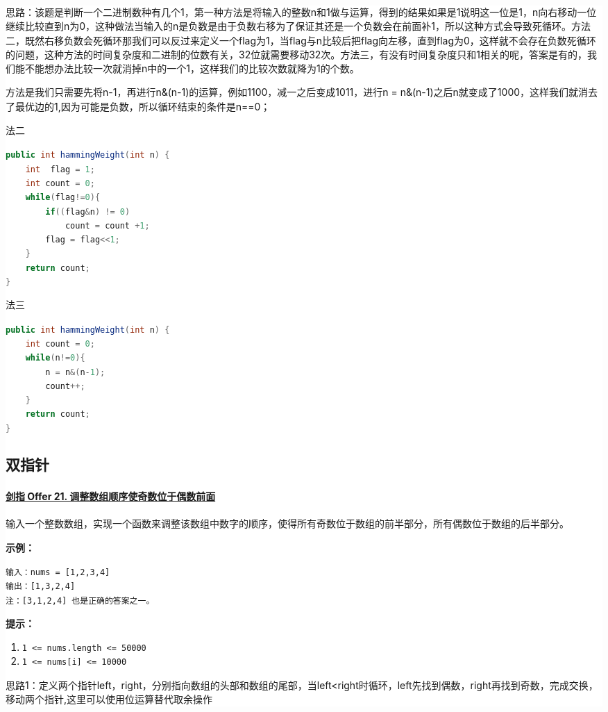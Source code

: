 思路：该题是判断一个二进制数种有几个1，第一种方法是将输入的整数n和1做与运算，得到的结果如果是1说明这一位是1，n向右移动一位继续比较直到n为0，这种做法当输入的n是负数是由于负数右移为了保证其还是一个负数会在前面补1，所以这种方式会导致死循环。方法二，既然右移负数会死循环那我们可以反过来定义一个flag为1，当flag与n比较后把flag向左移，直到flag为0，这样就不会存在负数死循环的问题，这种方法的时间复杂度和二进制的位数有关，32位就需要移动32次。方法三，有没有时间复杂度只和1相关的呢，答案是有的，我们能不能想办法比较一次就消掉n中的一个1，这样我们的比较次数就降为1的个数。

方法是我们只需要先将n-1，再进行n&(n-1)的运算，例如1100，减一之后变成1011，进行n = n&(n-1)之后n就变成了1000，这样我们就消去了最优边的1,因为可能是负数，所以循环结束的条件是n==0；

法二

```java
public int hammingWeight(int n) {
    int  flag = 1;
    int count = 0;
    while(flag!=0){
        if((flag&n) != 0)
            count = count +1;
        flag = flag<<1;
    }
    return count;
}
```

法三

```java
public int hammingWeight(int n) {
    int count = 0;
    while(n!=0){
        n = n&(n-1);
        count++;
    }
    return count;
}
```

## 双指针

#### [剑指 Offer 21. 调整数组顺序使奇数位于偶数前面](https://leetcode-cn.com/problems/diao-zheng-shu-zu-shun-xu-shi-qi-shu-wei-yu-ou-shu-qian-mian-lcof/)

输入一个整数数组，实现一个函数来调整该数组中数字的顺序，使得所有奇数位于数组的前半部分，所有偶数位于数组的后半部分。

**示例：**

```
输入：nums = [1,2,3,4]
输出：[1,3,2,4] 
注：[3,1,2,4] 也是正确的答案之一。
```

**提示：**

1. `1 <= nums.length <= 50000`
2. `1 <= nums[i] <= 10000`

思路1：定义两个指针left，right，分别指向数组的头部和数组的尾部，当left<right时循环，left先找到偶数，right再找到奇数，完成交换，移动两个指针,这里可以使用位运算替代取余操作
